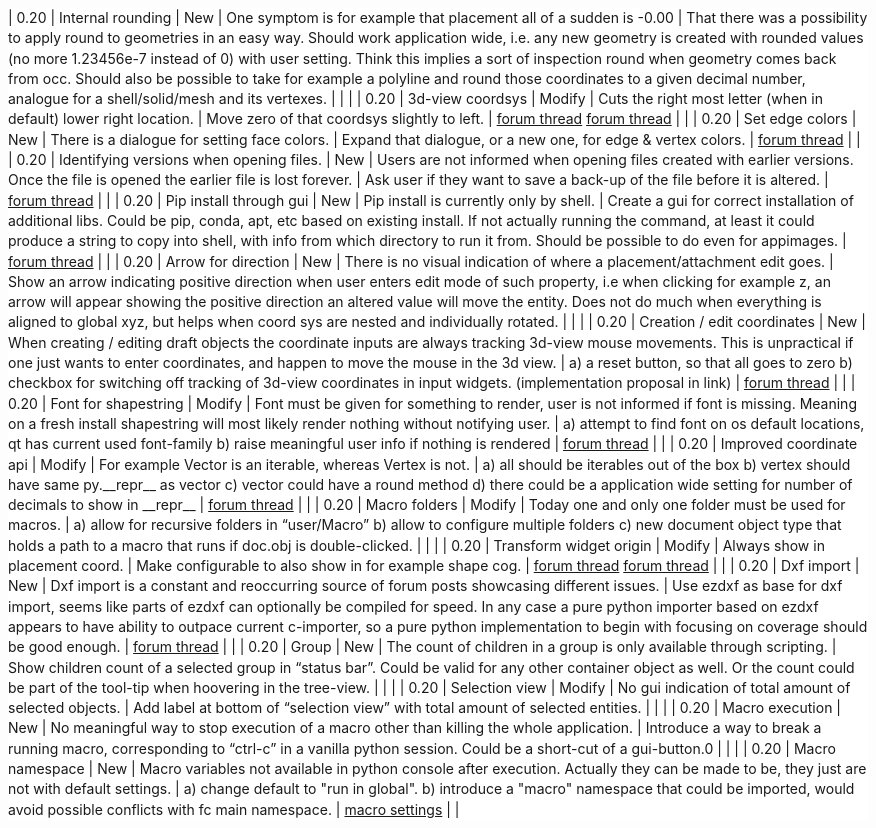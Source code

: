 | 0.20 | Internal rounding | New | One symptom is for example that placement all of a sudden is -0.00 | That there was a possibility to apply round to geometries in an easy way. Should work application wide, i.e. any new geometry is created with rounded values (no more 1.23456e-7 instead of 0) with user setting. Think this implies a sort of inspection round when geometry comes back from occ. Should also be possible to take for example a polyline and round those coordinates to a given decimal number, analogue for a shell/solid/mesh and its vertexes. |  |  |
| 0.20 | 3d-view coordsys | Modify | Cuts the right most letter (when in default) lower right location. | Move zero of that coordsys slightly to left. | [forum thread](https://forum.freecadweb.org/viewtopic.php?p=463243#p463243) [forum thread](https://forum.freecadweb.org/viewtopic.php?f=10&t=63527) |  |
| 0.20 | Set edge colors | New | There is a dialogue for setting face colors. | Expand that dialogue, or a new one, for edge & vertex colors. | [forum thread](https://wiki.freecadweb.org/Macro_Colorize) |  |
| 0.20 | Identifying versions when opening files. | New | Users are not informed when opening files created with earlier versions. Once the file is opened the earlier file is lost forever. | Ask user if they want to save a back-up of the file before it is altered. | [forum thread](https://forum.freecadweb.org/viewtopic.php?p=496590#p496590) |  |
| 0.20 | Pip install through gui | New | Pip install is currently only by shell. | Create a gui for correct installation of additional libs. Could be pip, conda, apt, etc based on existing install. If not actually running the command, at least it could produce a string to copy into shell, with info from which directory to run it from. Should be possible to do even for appimages. | [forum thread](https://forum.freecadweb.org/viewtopic.php?f=22&t=57023) |  |
| 0.20 | Arrow for direction | New | There is no visual indication of where a placement/attachment edit goes. | Show an arrow indicating positive direction when user enters edit mode of such property, i.e when clicking for example z, an arrow will appear showing the positive direction an altered value will move the entity. Does not do much when everything is aligned to global xyz, but helps when coord sys are nested and individually rotated. |  |  |
| 0.20 | Creation / edit coordinates | New | When creating / editing draft objects the coordinate inputs are always tracking 3d-view mouse movements. This is unpractical if one just wants to enter coordinates, and happen to move the mouse in the 3d view. | a) a reset button, so that all goes to zero b) checkbox for switching off tracking of 3d-view coordinates in input widgets. (implementation proposal in link) | [forum thread](https://forum.freecadweb.org/viewtopic.php?p=503914#p503914) |  |
| 0.20 | Font for shapestring | Modify | Font must be given for something to render, user is not informed if font is missing. Meaning on a fresh install shapestring will most likely render nothing without notifying user. | a) attempt to find font on os default locations, qt has current used font-family b) raise meaningful user info if nothing is rendered | [forum thread](https://forum.freecadweb.org/viewtopic.php?p=509970#p509970) |  |
| 0.20 | Improved coordinate api | Modify | For example Vector is an iterable, whereas Vertex is not. | a) all should be iterables out of the box b) vertex should have same py.\_\_repr\_\_ as vector c) vector could have a round method d) there could be a application wide setting for number of decimals to show in \_\_repr\_\_ | [forum thread](https://forum.freecadweb.org/viewtopic.php?f=10&t=63751) |  |
| 0.20 | Macro folders | Modify | Today one and only one folder must be used for macros. | a) allow for recursive folders in “user/Macro” b) allow to configure multiple folders c) new document object type that holds a path to a macro that runs if doc.obj is double-clicked. |  |  |
| 0.20 | Transform widget origin | Modify | Always show in placement coord. | Make configurable to also show in for example shape cog. | [forum thread](https://forum.freecadweb.org/viewtopic.php?f=8&t=67159) [forum thread](https://github.com/FreeCAD/FreeCAD/issues/6588) |  |
| 0.20 | Dxf import | New | Dxf import is a constant and reoccurring source of forum posts showcasing different issues. | Use ezdxf as base for dxf import, seems like parts of ezdxf can optionally be compiled for speed. In any case a pure python importer based on ezdxf appears to have ability to outpace current c-importer, so a pure python implementation to begin with focusing on coverage should be good enough. | [forum thread](https://forum.freecadweb.org/viewtopic.php?f=3&t=68444) |  |
| 0.20 | Group | New | The count of children in a group is only available through scripting. | Show children count of a selected group in “status bar”. Could be valid for any other container object as well. Or the count could be part of the tool-tip when hoovering in the tree-view. |  |  |
| 0.20 | Selection view | Modify | No gui indication of total amount of selected objects. | Add label at bottom of “selection view” with total amount of selected entities. |  |  |
| 0.20 | Macro execution | New | No meaningful way to stop execution of a macro other than killing the whole application. | Introduce a way to break a running macro, corresponding to “ctrl-c” in a vanilla python session. Could be a short-cut of a gui-button.0 |  |  |
| 0.20 | Macro namespace | New | Macro variables not available in python console after execution. Actually they can be made to be, they just are not with default settings. | a) change default to "run in global". b) introduce a "macro" namespace that could be imported, would avoid possible conflicts with fc main namespace. | [macro settings](https://wiki.freecadweb.org/Preferences_Editor#Macro) |  |